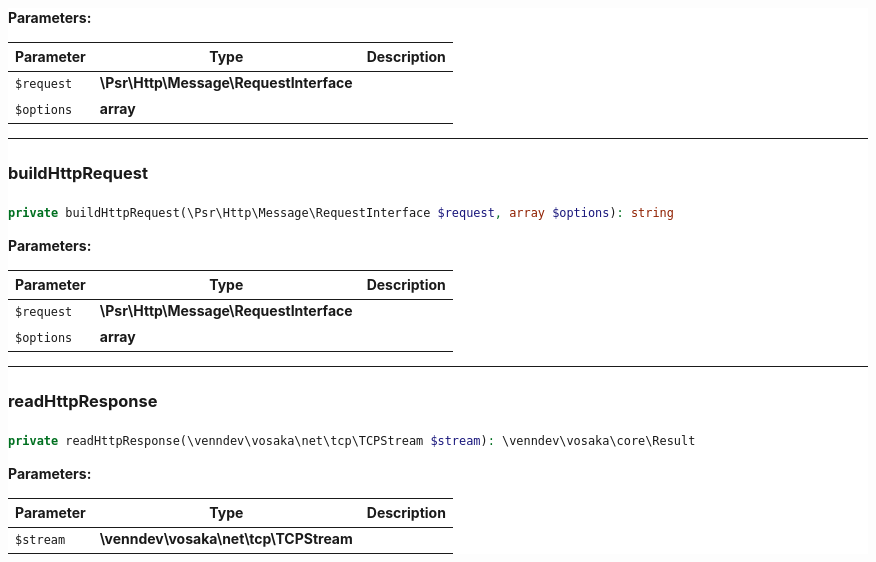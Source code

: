 






**Parameters:**

| Parameter | Type | Description |
|-----------|------|-------------|
| `$request` | **\Psr\Http\Message\RequestInterface** |  |
| `$options` | **array** |  |





***

### buildHttpRequest



```php
private buildHttpRequest(\Psr\Http\Message\RequestInterface $request, array $options): string
```








**Parameters:**

| Parameter | Type | Description |
|-----------|------|-------------|
| `$request` | **\Psr\Http\Message\RequestInterface** |  |
| `$options` | **array** |  |





***

### readHttpResponse



```php
private readHttpResponse(\venndev\vosaka\net\tcp\TCPStream $stream): \venndev\vosaka\core\Result
```








**Parameters:**

| Parameter | Type | Description |
|-----------|------|-------------|
| `$stream` | **\venndev\vosaka\net\tcp\TCPStream** |  |
